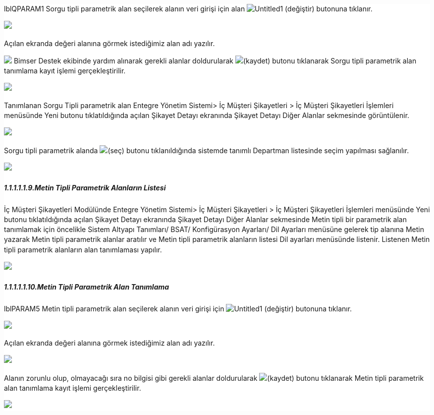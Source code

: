 lblQPARAM1 Sorgu tipli parametrik alan seçilerek alanın veri girişi için alan ![Untitled1](https://docsbimser.blob.core.windows.net/imagecontainer/auto-uploaddc58c94f-dff5-4b5d-96ae-346a21b6539b) (değiştir) butonuna tıklanır.

![](https://docsbimser.blob.core.windows.net/imagecontainer/auto-upload28b57d6a-0f12-464d-bbe0-ec7991835ac4)

Açılan ekranda değeri alanına görmek istediğimiz alan adı yazılır.

![](https://docsbimser.blob.core.windows.net/imagecontainer/auto-upload4a547f09-d27d-47b5-901b-124341971e9a) Bimser Destek ekibinde yardım alınarak gerekli alanlar doldurularak ![](https://docsbimser.blob.core.windows.net/imagecontainer/auto-upload4cc2ef13-5ccf-4b1b-9cab-fecd054c5f49)(kaydet) butonu tıklanarak Sorgu tipli parametrik alan tanımlama kayıt işlemi gerçekleştirilir.

![](https://docsbimser.blob.core.windows.net/imagecontainer/auto-uploadd178b0e7-bc61-43d4-9bbf-1848fa2ca7e5)

Tanımlanan Sorgu Tipli parametrik alan Entegre Yönetim Sistemi\> İç Müşteri Şikayetleri \> İç Müşteri Şikayetleri İşlemleri menüsünde Yeni butonu tıklatıldığında açılan Şikayet Detayı ekranında Şikayet Detayı Diğer Alanlar sekmesinde görüntülenir.

![](https://docsbimser.blob.core.windows.net/imagecontainer/auto-upload7d8aba96-9ce9-4c6e-96d9-6e04f209fe33)

Sorgu tipli parametrik alanda ![](https://docsbimser.blob.core.windows.net/imagecontainer/auto-upload25faf77d-8dee-4776-919a-11fee2b1f76a)(seç) butonu tıklanıldığında sistemde tanımlı Departman listesinde seçim yapılması sağlanılır.

![](https://docsbimser.blob.core.windows.net/imagecontainer/auto-uploada1dd77a2-af3b-483d-9333-599e95db3794)

##### **1.1.1.1.1.9.Metin Tipli Parametrik Alanların Listesi**

İç Müşteri Şikayetleri Modülünde Entegre Yönetim Sistemi\> İç Müşteri Şikayetleri \> İç Müşteri Şikayetleri İşlemleri menüsünde Yeni butonu tıklatıldığında açılan Şikayet Detayı ekranında Şikayet Detayı Diğer Alanlar sekmesinde Metin tipli bir parametrik alan tanımlamak için öncelikle Sistem Altyapı Tanımları/ BSAT/ Konfigürasyon Ayarları/ Dil Ayarları menüsüne gelerek tip alanına Metin yazarak Metin tipli parametrik alanlar aratılır ve Metin tipli parametrik alanların listesi Dil ayarları menüsünde listenir. Listenen Metin tipli parametrik alanların alan tanımlaması yapılır.

![](https://docsbimser.blob.core.windows.net/imagecontainer/auto-uploadffc366ec-f21b-44d7-9675-0a00fd05efd8)

##### **1.1.1.1.1.10.Metin Tipli Parametrik Alan Tanımlama**

lblPARAM5 Metin tipli parametrik alan seçilerek alanın veri girişi için ![Untitled1](https://docsbimser.blob.core.windows.net/imagecontainer/auto-uploaddc58c94f-dff5-4b5d-96ae-346a21b6539b) (değiştir) butonuna tıklanır.

![](https://docsbimser.blob.core.windows.net/imagecontainer/auto-uploadc6fefa8d-3754-446f-9db6-9d39d019ce57)

Açılan ekranda değeri alanına görmek istediğimiz alan adı yazılır.

![](https://docsbimser.blob.core.windows.net/imagecontainer/auto-upload75c730f5-d10d-4f7c-a457-9c90661fb77c)

Alanın zorunlu olup, olmayacağı sıra no bilgisi gibi gerekli alanlar doldurularak ![](https://docsbimser.blob.core.windows.net/imagecontainer/auto-upload4cc2ef13-5ccf-4b1b-9cab-fecd054c5f49)(kaydet) butonu tıklanarak Metin tipli parametrik alan tanımlama kayıt işlemi gerçekleştirilir.

![](https://docsbimser.blob.core.windows.net/imagecontainer/auto-uploadd085dd7d-e7f2-483f-a041-ea1f933b8607)
